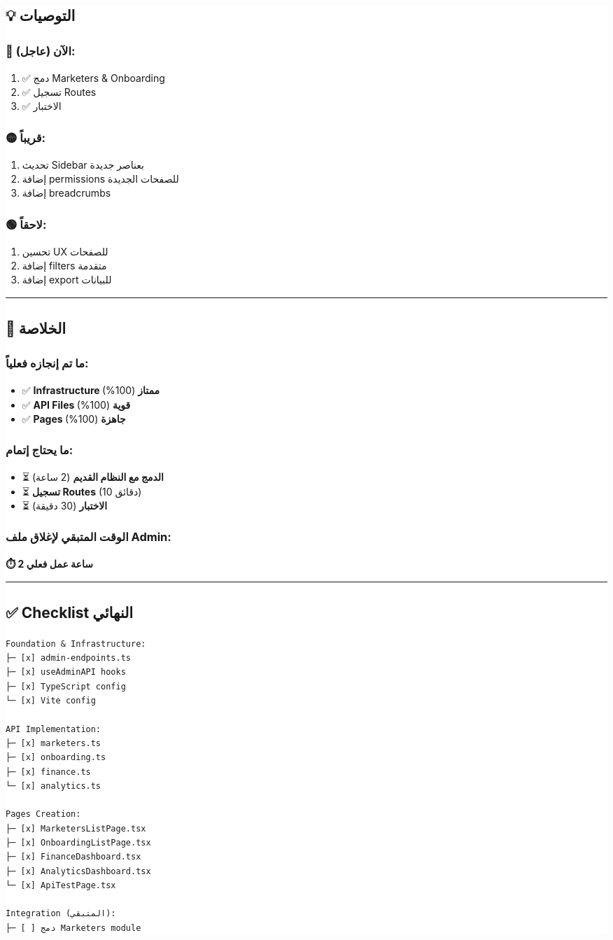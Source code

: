 
## 💡 التوصيات

### 🔴 الآن (عاجل):
1. ✅ دمج Marketers & Onboarding
2. ✅ تسجيل Routes
3. ✅ الاختبار

### 🟡 قريباً:
1. تحديث Sidebar بعناصر جديدة
2. إضافة permissions للصفحات الجديدة
3. إضافة breadcrumbs

### 🟢 لاحقاً:
1. تحسين UX للصفحات
2. إضافة filters متقدمة
3. إضافة export للبيانات

---

## 📝 الخلاصة

### ما تم إنجازه فعلياً:
- ✅ **Infrastructure ممتاز** (100%)
- ✅ **API Files قوية** (100%)
- ✅ **Pages جاهزة** (100%)

### ما يحتاج إتمام:
- ⏳ **الدمج مع النظام القديم** (2 ساعة)
- ⏳ **تسجيل Routes** (10 دقائق)
- ⏳ **الاختبار** (30 دقيقة)

### الوقت المتبقي لإغلاق ملف Admin:
**⏱️ 2 ساعة عمل فعلي**

---

## ✅ Checklist النهائي

```
Foundation & Infrastructure:
├─ [x] admin-endpoints.ts
├─ [x] useAdminAPI hooks
├─ [x] TypeScript config
└─ [x] Vite config

API Implementation:
├─ [x] marketers.ts
├─ [x] onboarding.ts
├─ [x] finance.ts
└─ [x] analytics.ts

Pages Creation:
├─ [x] MarketersListPage.tsx
├─ [x] OnboardingListPage.tsx
├─ [x] FinanceDashboard.tsx
├─ [x] AnalyticsDashboard.tsx
└─ [x] ApiTestPage.tsx

Integration (المتبقي):
├─ [ ] دمج Marketers module
```